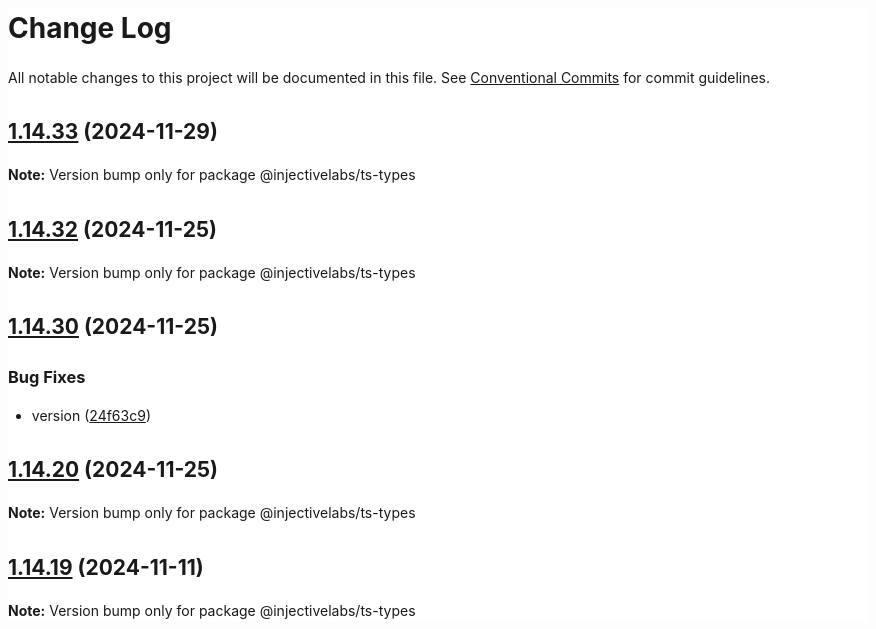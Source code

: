 # Change Log

All notable changes to this project will be documented in this file.
See [Conventional Commits](https://conventionalcommits.org) for commit guidelines.

## [1.14.33](https://github.com/InjectiveLabs/injective-ts/compare/@injectivelabs/ts-types@1.14.32...@injectivelabs/ts-types@1.14.33) (2024-11-29)

**Note:** Version bump only for package @injectivelabs/ts-types





## [1.14.32](https://github.com/InjectiveLabs/injective-ts/compare/@injectivelabs/ts-types@1.14.30...@injectivelabs/ts-types@1.14.32) (2024-11-25)

**Note:** Version bump only for package @injectivelabs/ts-types





## [1.14.30](https://github.com/InjectiveLabs/injective-ts/compare/@injectivelabs/ts-types@1.14.20...@injectivelabs/ts-types@1.14.30) (2024-11-25)


### Bug Fixes

* version ([24f63c9](https://github.com/InjectiveLabs/injective-ts/commit/24f63c9d175507982ac77ce24e5cbce4cab96804))





## [1.14.20](https://github.com/InjectiveLabs/injective-ts/compare/@injectivelabs/ts-types@1.14.19...@injectivelabs/ts-types@1.14.20) (2024-11-25)

**Note:** Version bump only for package @injectivelabs/ts-types





## [1.14.19](https://github.com/InjectiveLabs/injective-ts/compare/@injectivelabs/ts-types@1.14.17...@injectivelabs/ts-types@1.14.19) (2024-11-11)

**Note:** Version bump only for package @injectivelabs/ts-types



